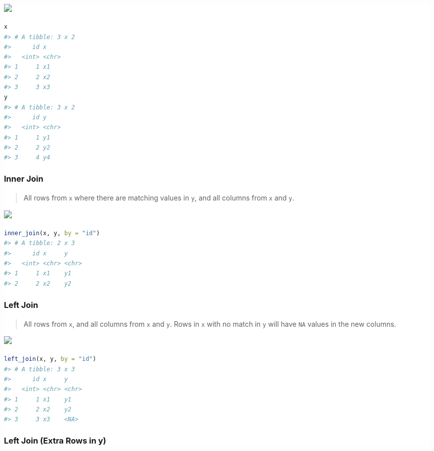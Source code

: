 <img src="images/static/png/original-dfs.png" width="480px" />

``` r
x
#> # A tibble: 3 x 2
#>      id x    
#>   <int> <chr>
#> 1     1 x1   
#> 2     2 x2   
#> 3     3 x3
y
#> # A tibble: 3 x 2
#>      id y    
#>   <int> <chr>
#> 1     1 y1   
#> 2     2 y2   
#> 3     4 y4
```

### Inner Join

> All rows from `x` where there are matching values in `y`, and all
> columns from `x` and `y`.

![](images/inner-join.gif)

``` r
inner_join(x, y, by = "id")
#> # A tibble: 2 x 3
#>      id x     y    
#>   <int> <chr> <chr>
#> 1     1 x1    y1   
#> 2     2 x2    y2
```

### Left Join

> All rows from `x`, and all columns from `x` and `y`. Rows in `x` with
> no match in `y` will have `NA` values in the new columns.

![](images/left-join.gif)

``` r
left_join(x, y, by = "id")
#> # A tibble: 3 x 3
#>      id x     y    
#>   <int> <chr> <chr>
#> 1     1 x1    y1   
#> 2     2 x2    y2   
#> 3     3 x3    <NA>
```

### Left Join (Extra Rows in y)
